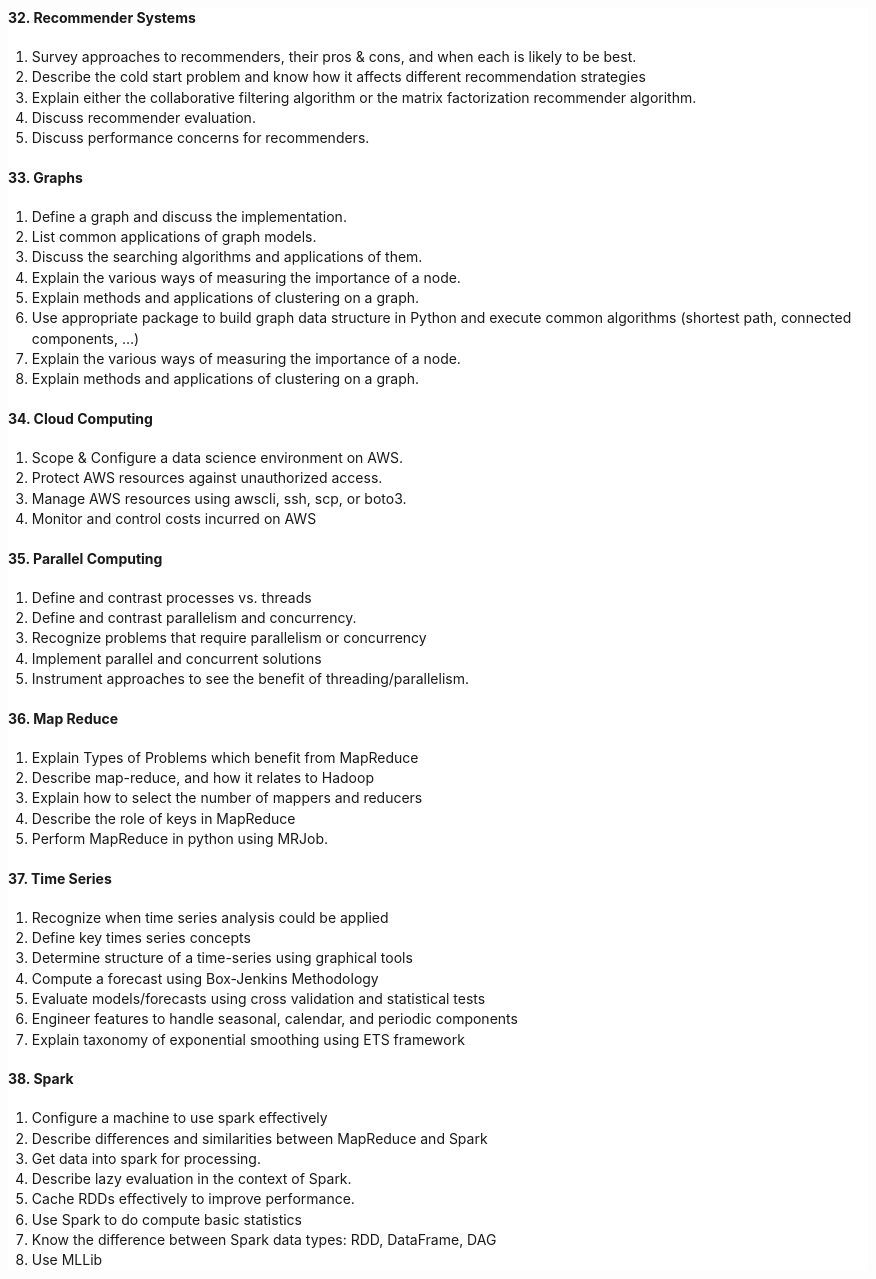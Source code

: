 #### **32. Recommender Systems**
1. Survey approaches to recommenders, their pros & cons, and when each is likely to be best.
1. Describe the cold start problem and know how it affects different recommendation strategies
1. Explain either the collaborative filtering algorithm or the matrix factorization recommender algorithm.  
1. Discuss recommender evaluation.  
1. Discuss performance concerns for recommenders.

#### **33. Graphs**
1. Define a graph and discuss the implementation.
1. List common applications of graph models.
1. Discuss the searching algorithms and applications of them.
1. Explain the various ways of measuring the importance of a node.
1. Explain methods and applications of clustering on a graph.
1. Use appropriate package to build graph data structure in Python and execute common algorithms (shortest path, connected components, …)
1. Explain the various ways of measuring the importance of a node.
1. Explain methods and applications of clustering on a graph.

#### **34. Cloud Computing**
1. Scope & Configure a data science environment on AWS.
1. Protect AWS resources against unauthorized access.
1. Manage AWS resources using awscli, ssh, scp, or boto3.
1. Monitor and control costs incurred on AWS

#### **35. Parallel Computing**
1. Define and contrast processes vs. threads
1. Define and contrast parallelism and concurrency.
1. Recognize problems that require parallelism or concurrency
1. Implement parallel and concurrent solutions
1. Instrument approaches to see the benefit of threading/parallelism.

#### **36. Map Reduce**
1. Explain Types of Problems which benefit from MapReduce
1. Describe map-reduce, and how it relates to Hadoop
1. Explain how to select the number of mappers and reducers
1. Describe the role of keys in MapReduce
1. Perform MapReduce in python using MRJob.

#### **37. Time Series**
1. Recognize when time series analysis could be applied
1. Define key times series concepts
1. Determine structure of a time-series using graphical tools  
1. Compute a forecast using Box-Jenkins Methodology
1. Evaluate models/forecasts using cross validation and statistical tests
1. Engineer features to handle seasonal, calendar, and periodic components
1. Explain taxonomy of exponential smoothing using ETS framework

#### **38. Spark**
1. Configure a machine to use spark effectively  
1. Describe differences and similarities between MapReduce and Spark  
1. Get data into spark for processing.
1. Describe lazy evaluation in the context of Spark.
1. Cache RDDs effectively to improve performance.
1. Use Spark to do compute basic statistics
1. Know the difference between Spark data types: RDD, DataFrame, DAG
1. Use MLLib
